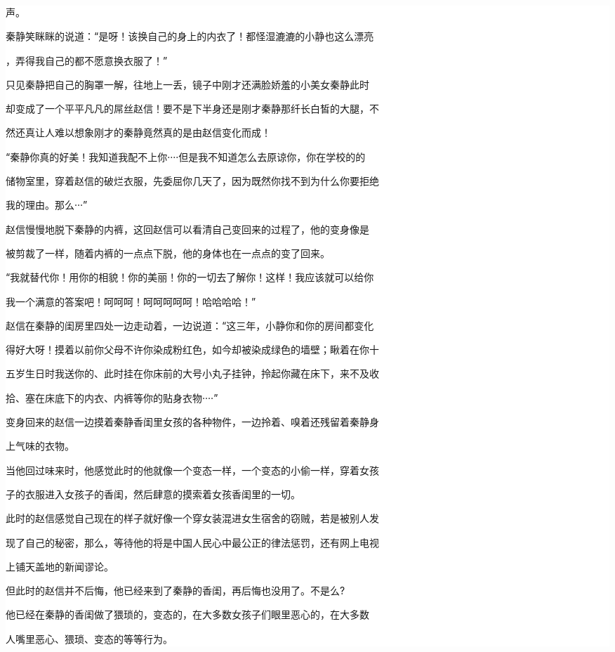 声。

秦静笑眯眯的说道：“是呀！该换自己的身上的内衣了！都怪湿漉漉的小静也这么漂亮

，弄得我自己的都不愿意换衣服了！”



只见秦静把自己的胸罩一解，往地上一丢，镜子中刚才还满脸娇羞的小美女秦静此时

却变成了一个平平凡凡的屌丝赵信！要不是下半身还是刚才秦静那纤长白皙的大腿，不

然还真让人难以想象刚才的秦静竟然真的是由赵信变化而成！

“秦静你真的好美！我知道我配不上你····但是我不知道怎么去原谅你，你在学校的的

储物室里，穿着赵信的破烂衣服，先委屈你几天了，因为既然你找不到为什么你要拒绝

我的理由。那么···”



赵信慢慢地脱下秦静的内裤，这回赵信可以看清自己变回来的过程了，他的变身像是

被剪裁了一样，随着内裤的一点点下脱，他的身体也在一点点的变了回来。



“我就替代你！用你的相貌！你的美丽！你的一切去了解你！这样！我应该就可以给你

我一个满意的答案吧！呵呵呵！呵呵呵呵呵！哈哈哈哈！”



赵信在秦静的闺房里四处一边走动着，一边说道：“这三年，小静你和你的房间都变化

得好大呀！摸着以前你父母不许你染成粉红色，如今却被染成绿色的墙壁；瞅着在你十

五岁生日时我送你的、此时挂在你床前的大号小丸子挂钟，拎起你藏在床下，来不及收

拾、塞在床底下的内衣、内裤等你的贴身衣物····”



变身回来的赵信一边摸着秦静香闺里女孩的各种物件，一边拎着、嗅着还残留着秦静身

上气味的衣物。



当他回过味来时，他感觉此时的他就像一个变态一样，一个变态的小偷一样，穿着女孩

子的衣服进入女孩子的香闺，然后肆意的摸索着女孩香闺里的一切。



此时的赵信感觉自己现在的样子就好像一个穿女装混进女生宿舍的窃贼，若是被别人发

现了自己的秘密，那么，等待他的将是中国人民心中最公正的律法惩罚，还有网上电视

上铺天盖地的新闻谬论。

但此时的赵信并不后悔，他已经来到了秦静的香闺，再后悔也没用了。不是么?



他已经在秦静的香闺做了猥琐的，变态的，在大多数女孩子们眼里恶心的，在大多数

人嘴里恶心、猥琐、变态的等等行为。
